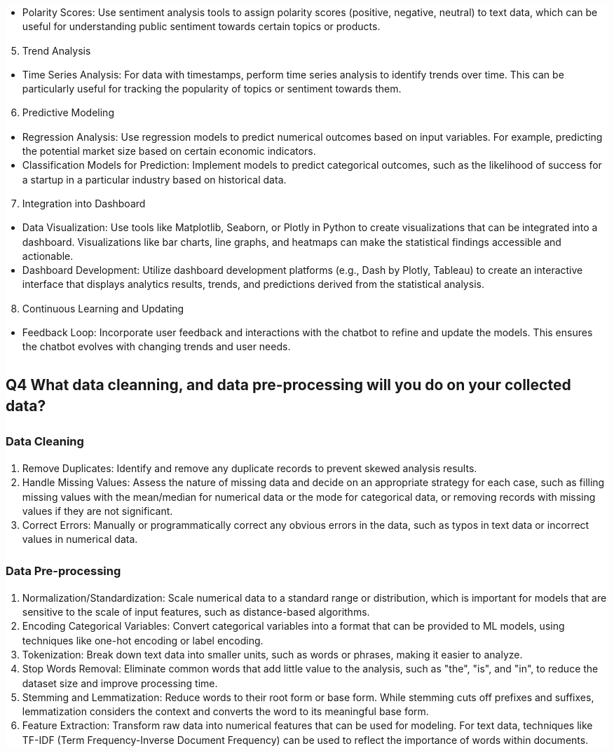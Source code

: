 - Polarity Scores: Use sentiment analysis tools to assign polarity scores (positive, negative, neutral) to text data, which can be useful for understanding public sentiment towards certain topics or products.
5. Trend Analysis
- Time Series Analysis: For data with timestamps, perform time series analysis to identify trends over time. This can be particularly useful for tracking the popularity of topics or sentiment towards them.
6. Predictive Modeling
- Regression Analysis: Use regression models to predict numerical outcomes based on input variables. For example, predicting the potential market size based on certain economic indicators.
- Classification Models for Prediction: Implement models to predict categorical outcomes, such as the likelihood of success for a startup in a particular industry based on historical data.
7. Integration into Dashboard
- Data Visualization: Use tools like Matplotlib, Seaborn, or Plotly in Python to create visualizations that can be integrated into a dashboard. Visualizations like bar charts, line graphs, and heatmaps can make the statistical findings accessible and actionable.
- Dashboard Development: Utilize dashboard development platforms (e.g., Dash by Plotly, Tableau) to create an interactive interface that displays analytics results, trends, and predictions derived from the statistical analysis.
8. Continuous Learning and Updating
- Feedback Loop: Incorporate user feedback and interactions with the chatbot to refine and update the models. This ensures the chatbot evolves with changing trends and user needs.





## Q4 What data cleanning, and data pre-processing will you do on your collected data?

### Data Cleaning
1. Remove Duplicates: Identify and remove any duplicate records to prevent skewed analysis results.
2. Handle Missing Values: Assess the nature of missing data and decide on an appropriate strategy for each case, such as filling missing values with the mean/median for numerical data or the mode for categorical data, or removing records with missing values if they are not significant.
3. Correct Errors: Manually or programmatically correct any obvious errors in the data, such as typos in text data or incorrect values in numerical data.
### Data Pre-processing
1. Normalization/Standardization: Scale numerical data to a standard range or distribution, which is important for models that are sensitive to the scale of input features, such as distance-based algorithms.
2. Encoding Categorical Variables: Convert categorical variables into a format that can be provided to ML models, using techniques like one-hot encoding or label encoding.
3. Tokenization: Break down text data into smaller units, such as words or phrases, making it easier to analyze.
4. Stop Words Removal: Eliminate common words that add little value to the analysis, such as "the", "is", and "in", to reduce the dataset size and improve processing time.
5. Stemming and Lemmatization: Reduce words to their root form or base form. While stemming cuts off prefixes and suffixes, lemmatization considers the context and converts the word to its meaningful base form.
6. Feature Extraction: Transform raw data into numerical features that can be used for modeling. For text data, techniques like TF-IDF (Term Frequency-Inverse Document Frequency) can be used to reflect the importance of words within documents.
